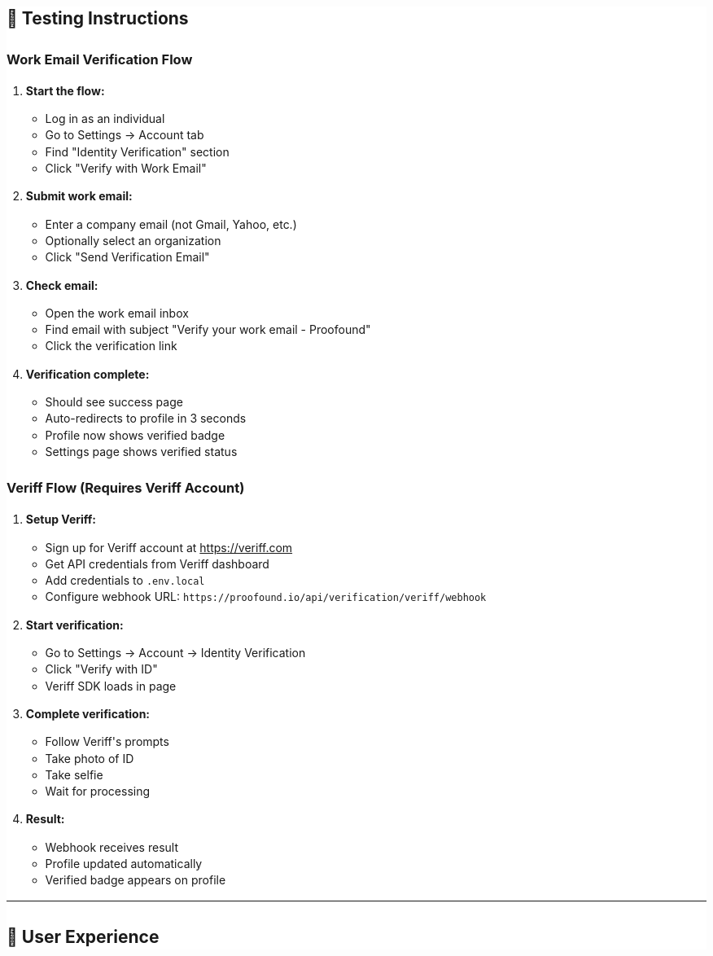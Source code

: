 
## 🧪 Testing Instructions

### Work Email Verification Flow

1. **Start the flow:**
   - Log in as an individual
   - Go to Settings → Account tab
   - Find "Identity Verification" section
   - Click "Verify with Work Email"

2. **Submit work email:**
   - Enter a company email (not Gmail, Yahoo, etc.)
   - Optionally select an organization
   - Click "Send Verification Email"

3. **Check email:**
   - Open the work email inbox
   - Find email with subject "Verify your work email - Proofound"
   - Click the verification link

4. **Verification complete:**
   - Should see success page
   - Auto-redirects to profile in 3 seconds
   - Profile now shows verified badge
   - Settings page shows verified status

### Veriff Flow (Requires Veriff Account)

1. **Setup Veriff:**
   - Sign up for Veriff account at https://veriff.com
   - Get API credentials from Veriff dashboard
   - Add credentials to `.env.local`
   - Configure webhook URL: `https://proofound.io/api/verification/veriff/webhook`

2. **Start verification:**
   - Go to Settings → Account → Identity Verification
   - Click "Verify with ID"
   - Veriff SDK loads in page

3. **Complete verification:**
   - Follow Veriff's prompts
   - Take photo of ID
   - Take selfie
   - Wait for processing

4. **Result:**
   - Webhook receives result
   - Profile updated automatically
   - Verified badge appears on profile

---

## 🎨 User Experience

